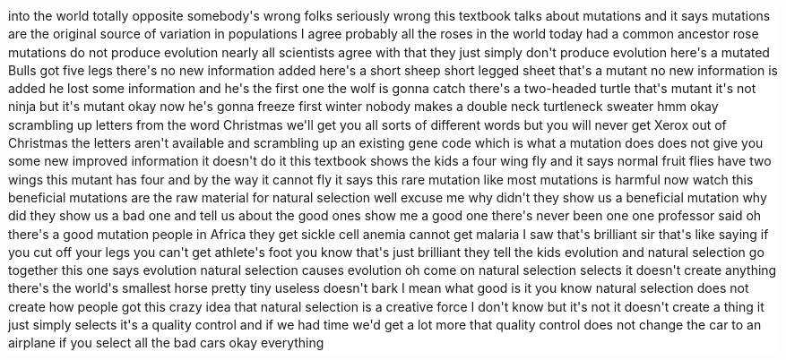 into the world totally opposite
somebody's wrong folks seriously wrong
this textbook talks about mutations and
it says mutations are the original
source of variation in populations I
agree probably all the roses in the
world today had a common ancestor rose
mutations do not produce evolution
nearly all scientists agree with that
they just simply don't produce evolution
here's a mutated Bulls got five legs
there's no new information added here's
a short sheep short legged sheet that's
a mutant no new information is added he
lost some information and he's the first
one the wolf is gonna catch there's a
two-headed turtle that's mutant it's not
ninja but it's mutant okay now he's
gonna freeze first winter nobody makes a
double neck turtleneck sweater hmm okay
scrambling up letters from the word
Christmas we'll get you all sorts of
different words but you will never get
Xerox out of Christmas the letters
aren't available and scrambling up an
existing gene code which is what a
mutation does does not give you some new
improved information it doesn't do it
this textbook shows the kids a four wing
fly and it says normal fruit flies have
two wings this mutant has four and by
the way it cannot fly it says this rare
mutation like most mutations is harmful
now watch this beneficial mutations are
the raw material for natural selection
well excuse me why didn't they show us a
beneficial mutation why did they show us
a bad one and tell us about the good
ones
show me a good one there's never been
one one professor said oh there's a good
mutation people in Africa they get
sickle cell anemia cannot get malaria I
saw that's brilliant sir that's like
saying if you cut off your legs you
can't get athlete's foot you know that's
just brilliant they tell the kids
evolution and natural selection go
together this one says evolution natural
selection causes evolution oh come on
natural selection selects it doesn't
create anything
there's the world's smallest horse
pretty tiny useless doesn't bark I mean
what good is it you know natural
selection does not create how people got
this crazy idea that natural selection
is a creative force I don't know but
it's not it doesn't create a thing it
just simply selects it's a quality
control and if we had time we'd get a
lot more that quality control does not
change the car to an airplane if you
select all the bad cars okay everything